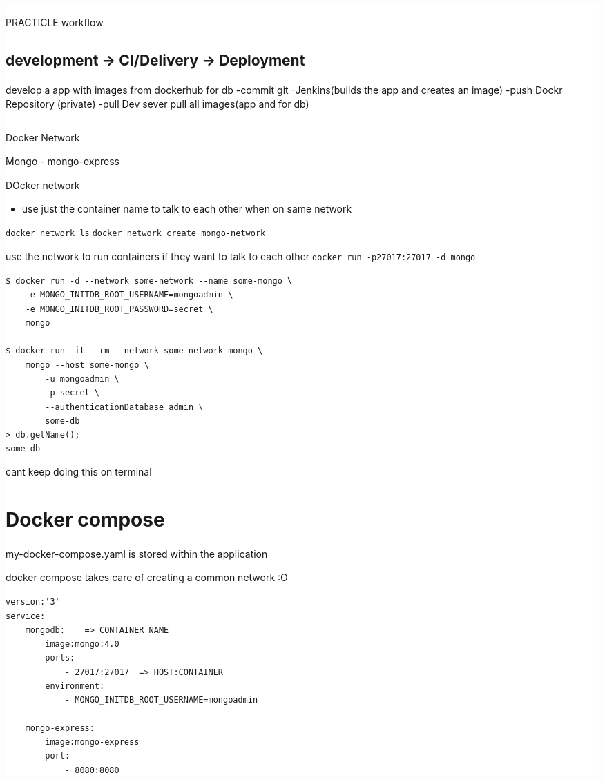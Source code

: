 ------------------------------------------------------------
PRACTICLE workflow

development  -> CI/Delivery -> Deployment
------------------------------------------------------------

 develop a app with images from dockerhub for db 
 -commit
 git
 -Jenkins(builds the app and creates an image)
 -push
 Dockr Repository (private)
 -pull
 Dev sever pull all images(app and for db)


----------------------------------------------------

 Docker Network

Mongo - mongo-express

DOcker network 
- use just the container name to talk to each other when on same network

`docker network ls`
`docker network create mongo-network`

use the network to run containers if they want to talk to each other
`docker run -p27017:27017 -d mongo `

```
$ docker run -d --network some-network --name some-mongo \
    -e MONGO_INITDB_ROOT_USERNAME=mongoadmin \
    -e MONGO_INITDB_ROOT_PASSWORD=secret \
    mongo

$ docker run -it --rm --network some-network mongo \
    mongo --host some-mongo \
        -u mongoadmin \
        -p secret \
        --authenticationDatabase admin \
        some-db
> db.getName();
some-db
```

cant keep doing this on terminal 

# Docker compose
my-docker-compose.yaml is stored within the application

docker compose takes care of creating a common network :O

```
version:'3'
service:
    mongodb:    => CONTAINER NAME
        image:mongo:4.0
        ports:
            - 27017:27017  => HOST:CONTAINER
        environment:
            - MONGO_INITDB_ROOT_USERNAME=mongoadmin

    mongo-express:
        image:mongo-express
        port:
            - 8080:8080
```